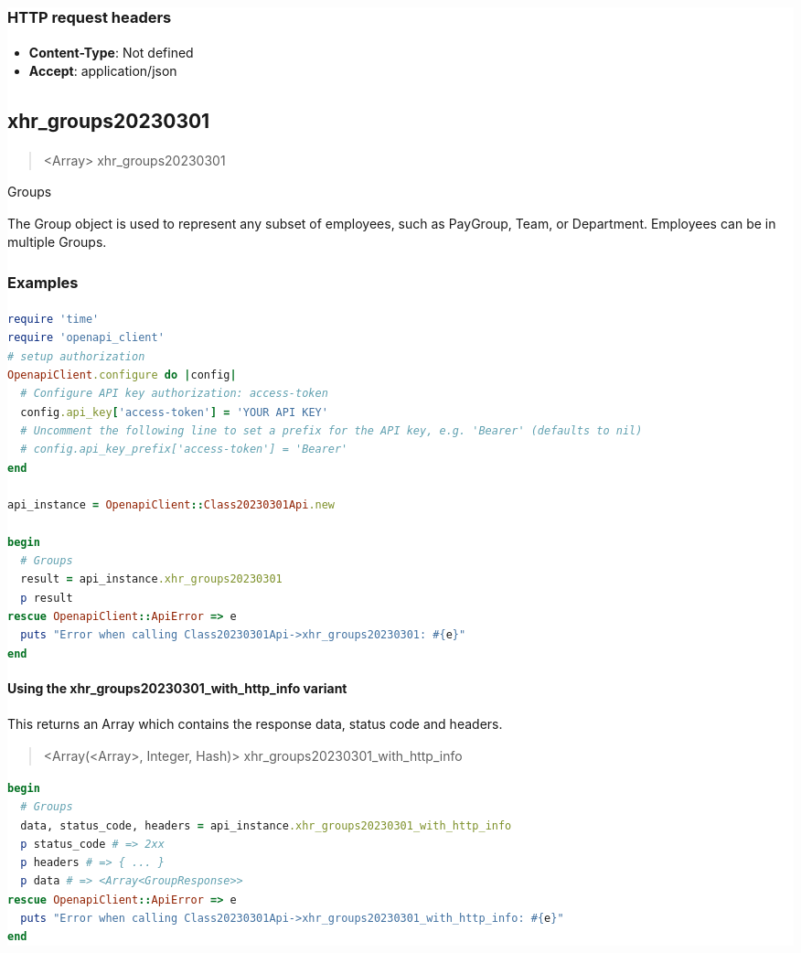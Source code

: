 ### HTTP request headers

- **Content-Type**: Not defined
- **Accept**: application/json


## xhr_groups20230301

> <Array<GroupResponse>> xhr_groups20230301

Groups

The Group object is used to represent any subset of employees, such as PayGroup, Team, or Department. Employees can be in multiple Groups. 

### Examples

```ruby
require 'time'
require 'openapi_client'
# setup authorization
OpenapiClient.configure do |config|
  # Configure API key authorization: access-token
  config.api_key['access-token'] = 'YOUR API KEY'
  # Uncomment the following line to set a prefix for the API key, e.g. 'Bearer' (defaults to nil)
  # config.api_key_prefix['access-token'] = 'Bearer'
end

api_instance = OpenapiClient::Class20230301Api.new

begin
  # Groups
  result = api_instance.xhr_groups20230301
  p result
rescue OpenapiClient::ApiError => e
  puts "Error when calling Class20230301Api->xhr_groups20230301: #{e}"
end
```

#### Using the xhr_groups20230301_with_http_info variant

This returns an Array which contains the response data, status code and headers.

> <Array(<Array<GroupResponse>>, Integer, Hash)> xhr_groups20230301_with_http_info

```ruby
begin
  # Groups
  data, status_code, headers = api_instance.xhr_groups20230301_with_http_info
  p status_code # => 2xx
  p headers # => { ... }
  p data # => <Array<GroupResponse>>
rescue OpenapiClient::ApiError => e
  puts "Error when calling Class20230301Api->xhr_groups20230301_with_http_info: #{e}"
end
```

